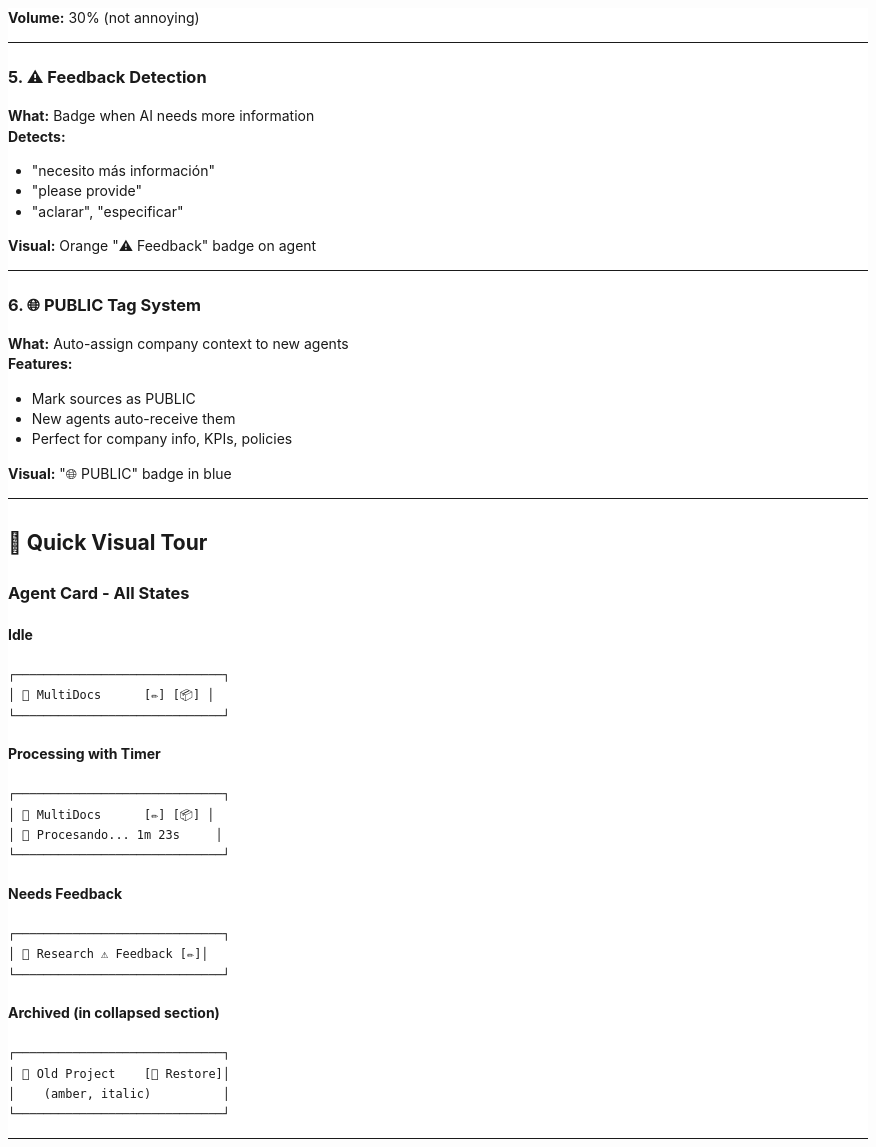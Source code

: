 **Volume:** 30% (not annoying)

---

### 5. ⚠️ Feedback Detection
**What:** Badge when AI needs more information  
**Detects:** 
- "necesito más información"
- "please provide"
- "aclarar", "especificar"

**Visual:** Orange "⚠️ Feedback" badge on agent

---

### 6. 🌐 PUBLIC Tag System
**What:** Auto-assign company context to new agents  
**Features:**
- Mark sources as PUBLIC
- New agents auto-receive them
- Perfect for company info, KPIs, policies

**Visual:** "🌐 PUBLIC" badge in blue

---

## 🚀 Quick Visual Tour

### Agent Card - All States

#### Idle
```
┌─────────────────────────────┐
│ 💬 MultiDocs      [✏️] [📦] │
└─────────────────────────────┘
```

#### Processing with Timer
```
┌─────────────────────────────┐
│ 💬 MultiDocs      [✏️] [📦] │
│ 🔄 Procesando... 1m 23s     │
└─────────────────────────────┘
```

#### Needs Feedback
```
┌─────────────────────────────┐
│ 💬 Research ⚠️ Feedback [✏️]│
└─────────────────────────────┘
```

#### Archived (in collapsed section)
```
┌─────────────────────────────┐
│ 💬 Old Project    [🔄 Restore]│
│    (amber, italic)          │
└─────────────────────────────┘
```

---